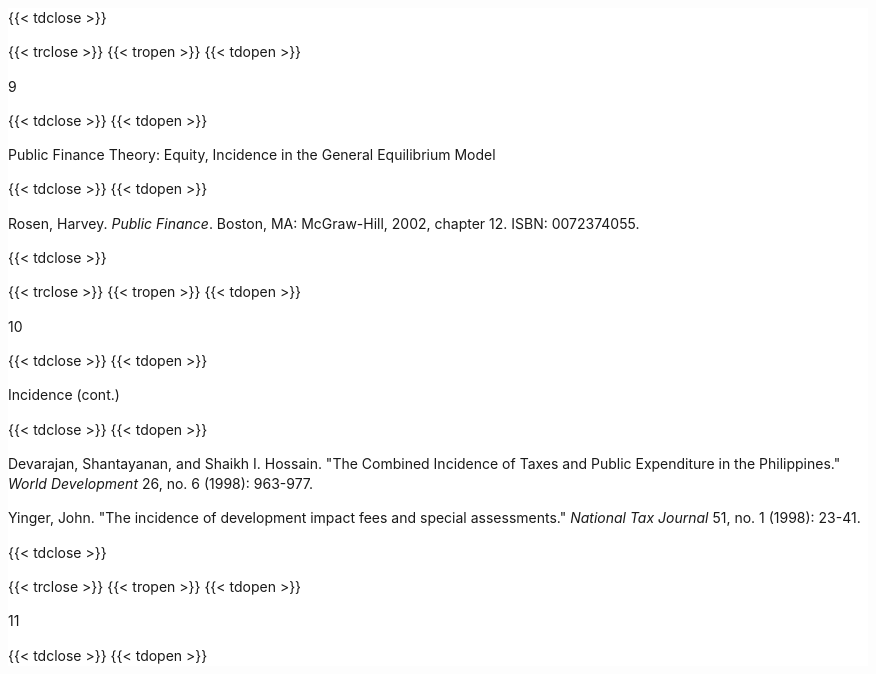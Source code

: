 
{{< tdclose >}}

{{< trclose >}}
{{< tropen >}}
{{< tdopen >}}


9


{{< tdclose >}}
{{< tdopen >}}


Public Finance Theory: Equity, Incidence in the General Equilibrium Model


{{< tdclose >}}
{{< tdopen >}}


Rosen, Harvey. _Public Finance_. Boston, MA: McGraw-Hill, 2002, chapter 12. ISBN: 0072374055.


{{< tdclose >}}

{{< trclose >}}
{{< tropen >}}
{{< tdopen >}}


10


{{< tdclose >}}
{{< tdopen >}}


Incidence (cont.)


{{< tdclose >}}
{{< tdopen >}}


Devarajan, Shantayanan, and Shaikh I. Hossain. "The Combined Incidence of Taxes and Public Expenditure in the Philippines." _World Development_ 26, no. 6 (1998): 963-977.

Yinger, John. "The incidence of development impact fees and special assessments." _National Tax Journal_ 51, no. 1 (1998): 23-41.


{{< tdclose >}}

{{< trclose >}}
{{< tropen >}}
{{< tdopen >}}


11


{{< tdclose >}}
{{< tdopen >}}
